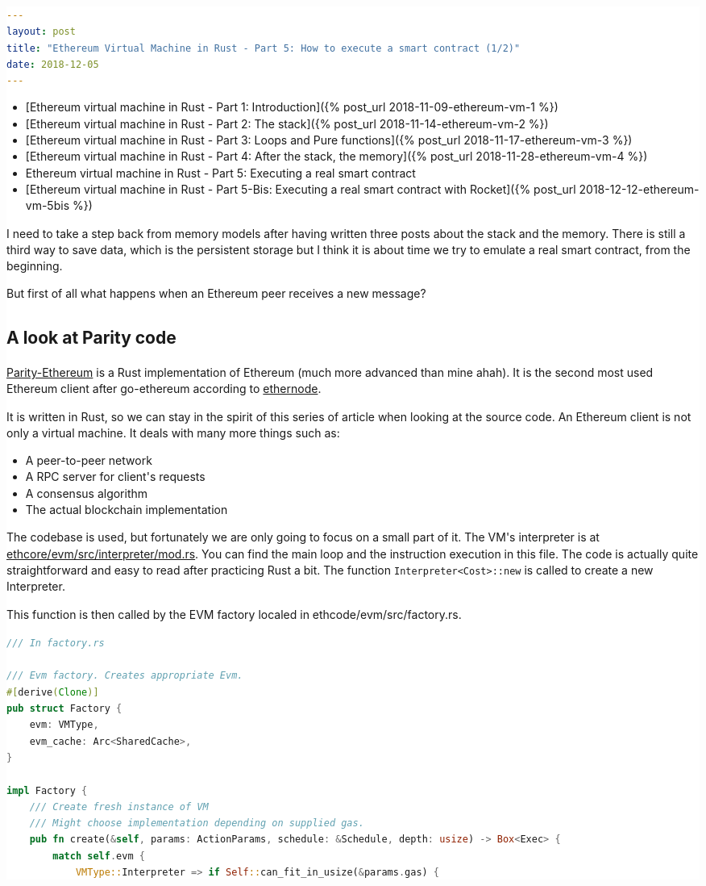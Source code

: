 ```yaml
---
layout: post
title: "Ethereum Virtual Machine in Rust - Part 5: How to execute a smart contract (1/2)"
date: 2018-12-05
---
```



* [Ethereum virtual machine in Rust - Part 1: Introduction]({% post_url 2018-11-09-ethereum-vm-1 %})
* [Ethereum virtual machine in Rust - Part 2: The stack]({% post_url 2018-11-14-ethereum-vm-2 %})
* [Ethereum virtual machine in Rust - Part 3: Loops and Pure functions]({% post_url 2018-11-17-ethereum-vm-3 %})
* [Ethereum virtual machine in Rust - Part 4: After the stack, the memory]({% post_url 2018-11-28-ethereum-vm-4 %})
* Ethereum virtual machine in Rust - Part 5: Executing a real smart contract
* [Ethereum virtual machine in Rust - Part 5-Bis: Executing a real smart contract with Rocket]({% post_url 2018-12-12-ethereum-vm-5bis %})


I need to take a step back from memory models after having written three posts about the stack
and the memory. There is still a third way to save data, which is the persistent storage but
I think it is about time we try to emulate a real smart contract, from the beginning.

But first of all what happens when an Ethereum peer receives a new message?

## A look at Parity code

[Parity-Ethereum](https://github.com/paritytech/parity-ethereum) is a Rust implementation of Ethereum (much more advanced than mine ahah).
It is the second most used Ethereum client after go-ethereum according to [ethernode](https://www.ethernodes.org/network/1).

It is written in Rust, so we can stay in the spirit of this series of article when looking at the source
code. An Ethereum client is not only a virtual machine. It deals with many more things such as:
- A peer-to-peer network
- A RPC server for client's requests
- A consensus algorithm
- The actual blockchain implementation

The codebase is used, but fortunately we are only going to focus on a small part of it. The VM's interpreter
is at [ethcore/evm/src/interpreter/mod.rs](https://github.com/paritytech/parity-ethereum/blob/master/ethcore/evm/src/interpreter/mod.rs). You can find the main loop and the instruction execution in this file. The code is actually quite straightforward and easy to read after practicing Rust a bit.
The function `Interpreter<Cost>::new` is called to create a new Interpreter. 

This function is then called by the EVM factory localed in ethcode/evm/src/factory.rs. 
```rust
/// In factory.rs

/// Evm factory. Creates appropriate Evm.
#[derive(Clone)]
pub struct Factory {
	evm: VMType,
	evm_cache: Arc<SharedCache>,
}

impl Factory {
	/// Create fresh instance of VM
	/// Might choose implementation depending on supplied gas.
	pub fn create(&self, params: ActionParams, schedule: &Schedule, depth: usize) -> Box<Exec> {
		match self.evm {
			VMType::Interpreter => if Self::can_fit_in_usize(&params.gas) {
```
